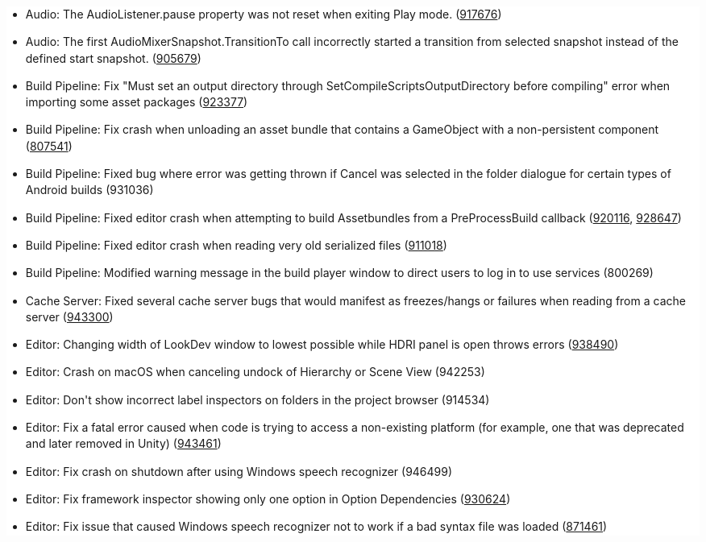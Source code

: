 *   Audio: The AudioListener.pause property was not reset when exiting Play mode. ([917676](https://issuetracker.unity3d.com/issues/audiolistener-dot-pause-variable-is-not-reset-when-exiting-play-mode))
    
*   Audio: The first AudioMixerSnapshot.TransitionTo call incorrectly started a transition from selected snapshot instead of the defined start snapshot. ([905679](https://issuetracker.unity3d.com/issues/audiomixer-transitions-snapshots-from-selected-snapshot-instead-of-start-snapshot-when-using-audiomixersnapshot-dot-transitionto))
    
*   Build Pipeline: Fix "Must set an output directory through SetCompileScriptsOutputDirectory before compiling" error when importing some asset packages ([923377](https://issuetracker.unity3d.com/issues/error-must-set-an-output-directory-through-setcompilescriptsoutputdirectory-before-compiling-after-importing-standard-assets))
    
*   Build Pipeline: Fix crash when unloading an asset bundle that contains a GameObject with a non-persistent component ([807541](https://issuetracker.unity3d.com/issues/adding-components-to-objects-in-asset-bundles-causes-crash-on-unload))
    
*   Build Pipeline: Fixed bug where error was getting thrown if Cancel was selected in the folder dialogue for certain types of Android builds (931036)
    
*   Build Pipeline: Fixed editor crash when attempting to build Assetbundles from a PreProcessBuild callback ([920116](https://issuetracker.unity3d.com/issues/crashed-in-buildreporting-buildreport-beginbuildstep-when-buildassetbundles-is-being-called-from-an-onpreprocessbuild-callback), [928647](https://issuetracker.unity3d.com/issues/calling-buildpipeline-dot-buildassetbundles-from-ipreprocessbuild-dot-onpreprocessbuild-callback-crashes-unity))
    
*   Build Pipeline: Fixed editor crash when reading very old serialized files ([911018](https://issuetracker.unity3d.com/issues/crash-in-serializedfile-readmetadata-when-initiating-www-dot-assetbundle-in-the-main-script))
    
*   Build Pipeline: Modified warning message in the build player window to direct users to log in to use services (800269)
    
*   Cache Server: Fixed several cache server bugs that would manifest as freezes/hangs or failures when reading from a cache server ([943300](https://issuetracker.unity3d.com/issues/cache-server-doesnt-handle-partial-data-packets-during-handshake))
    
*   Editor: Changing width of LookDev window to lowest possible while HDRI panel is open throws errors ([938490](https://issuetracker.unity3d.com/issues/changing-width-of-lookdev-window-to-lowest-possible-while-hdri-panel-is-open-throws-errors))
    
*   Editor: Crash on macOS when canceling undock of Hierarchy or Scene View (942253)
    
*   Editor: Don't show incorrect label inspectors on folders in the project browser (914534)
    
*   Editor: Fix a fatal error caused when code is trying to access a non-existing platform (for example, one that was deprecated and later removed in Unity) ([943461](https://issuetracker.unity3d.com/issues/fatal-error-no-valid-name-for-platform-6-when-2-specific-libraries-are-in-a-project))
    
*   Editor: Fix crash on shutdown after using Windows speech recognizer (946499)
    
*   Editor: Fix framework inspector showing only one option in Option Dependencies ([930624](https://issuetracker.unity3d.com/issues/ios-plugin-inspector-shows-only-one-option-in-framework-dependencies-when-switching-to-ios-platform-and-net-4-dot-6-framework))
    
*   Editor: Fix issue that caused Windows speech recognizer not to work if a bad syntax file was loaded ([871461](https://issuetracker.unity3d.com/issues/bad-syntax-in-grammarrecognizer-causes-grammarrecognizer-to-fail-on-all-subsequent-runs-until-unity-restart))
    